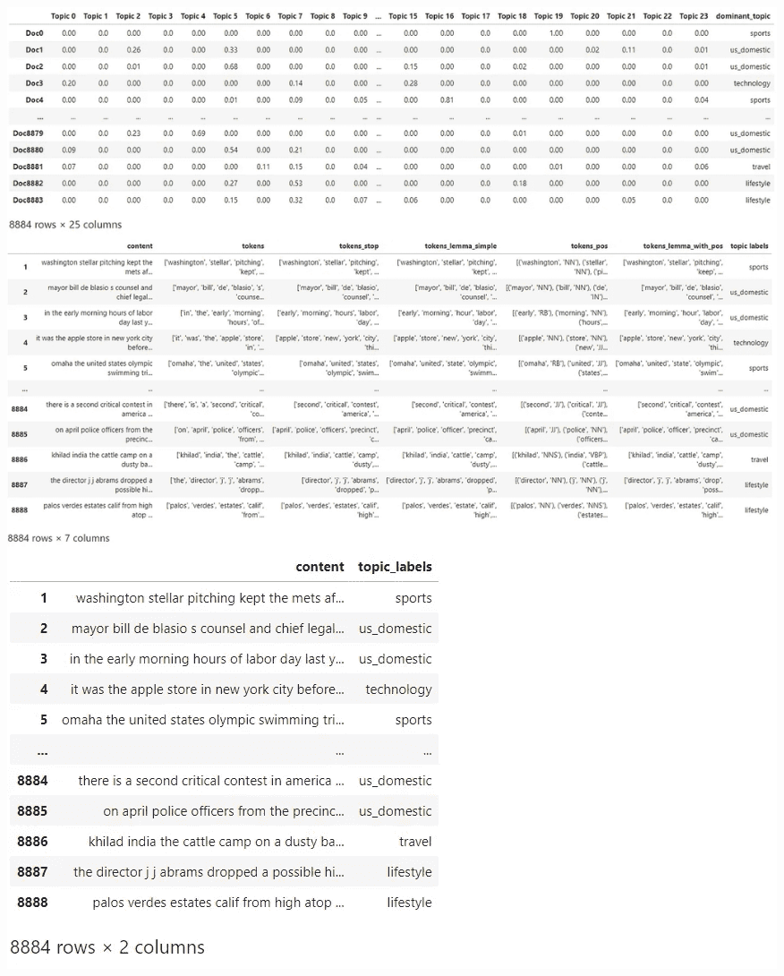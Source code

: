 ![](img/dac6f5eb74802f40e473903f1af397cd.png)![](img/e6b19af019ebd65a1dab151e24b42acb.png)![](img/23f1708b1e22c123b0869491cb9bbf10.png)
